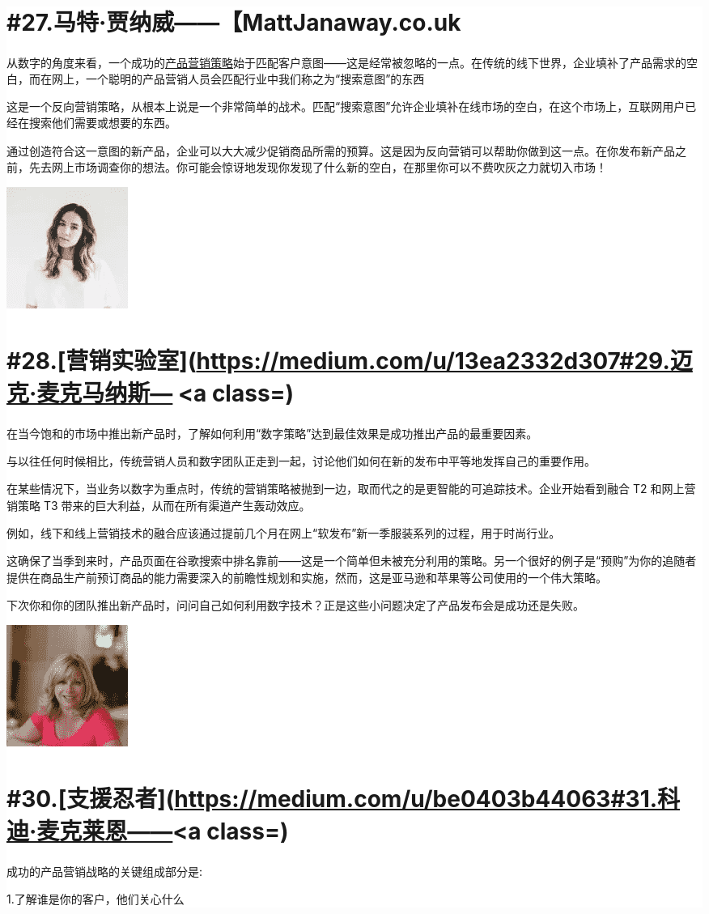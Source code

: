 # #27.马特·贾纳威——【MattJanaway.co.uk 

从数字的角度来看，一个成功的[产品营销策略](https://www.smartinsights.com/digital-marketing-strategy/online-marketing-mix/creating-best-marketing-mix-product-launch/)始于匹配客户意图——这是经常被忽略的一点。在传统的线下世界，企业填补了产品需求的空白，而在网上，一个聪明的产品营销人员会匹配行业中我们称之为“搜索意图”的东西

这是一个反向营销策略，从根本上说是一个非常简单的战术。匹配“搜索意图”允许企业填补在线市场的空白，在这个市场上，互联网用户已经在搜索他们需要或想要的东西。

通过创造符合这一意图的新产品，企业可以大大减少促销商品所需的预算。这是因为反向营销可以帮助你做到这一点。在你发布新产品之前，先去网上市场调查你的想法。你可能会惊讶地发现你发现了什么新的空白，在那里你可以不费吹灰之力就切入市场！

![](img/fa48d60ffbef16dd70e50ef610dcc7dc.png)

# #28.[营销实验室](https://medium.com/u/13ea2332d307#29.迈克·麦克马纳斯— <a class=)

在当今饱和的市场中推出新产品时，了解如何利用“数字策略”达到最佳效果是成功推出产品的最重要因素。

与以往任何时候相比，传统营销人员和数字团队正走到一起，讨论他们如何在新的发布中平等地发挥自己的重要作用。

在某些情况下，当业务以数字为重点时，传统的营销策略被抛到一边，取而代之的是更智能的可追踪技术。企业开始看到融合 T2 和网上营销策略 T3 带来的巨大利益，从而在所有渠道产生轰动效应。

例如，线下和线上营销技术的融合应该通过提前几个月在网上“软发布”新一季服装系列的过程，用于时尚行业。

这确保了当季到来时，产品页面在谷歌搜索中排名靠前——这是一个简单但未被充分利用的策略。另一个很好的例子是“预购”为你的追随者提供在商品生产前预订商品的能力需要深入的前瞻性规划和实施，然而，这是亚马逊和苹果等公司使用的一个伟大策略。

下次你和你的团队推出新产品时，问问自己如何利用数字技术？正是这些小问题决定了产品发布会是成功还是失败。

![](img/2a5260c8c05a0a741daa51d009f32c5f.png)

# #30.[支援忍者](https://medium.com/u/be0403b44063#31.科迪·麦克莱恩——<a class=)

成功的产品营销战略的关键组成部分是:

1.了解谁是你的客户，他们关心什么
